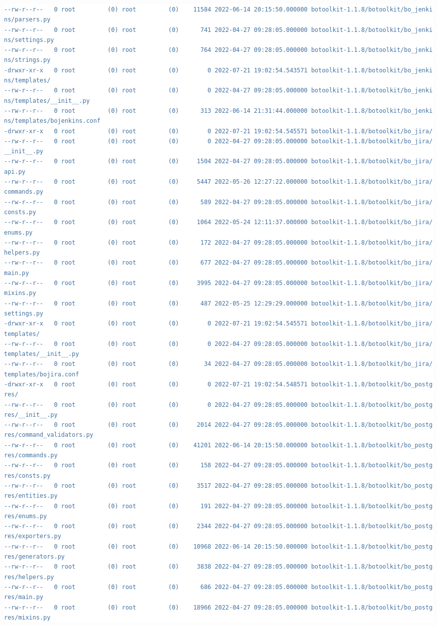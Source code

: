 ```diff
--rw-r--r--   0 root         (0) root         (0)    11584 2022-06-14 20:15:50.000000 botoolkit-1.1.8/botoolkit/bo_jenkins/parsers.py
--rw-r--r--   0 root         (0) root         (0)      741 2022-04-27 09:28:05.000000 botoolkit-1.1.8/botoolkit/bo_jenkins/settings.py
--rw-r--r--   0 root         (0) root         (0)      764 2022-04-27 09:28:05.000000 botoolkit-1.1.8/botoolkit/bo_jenkins/strings.py
-drwxr-xr-x   0 root         (0) root         (0)        0 2022-07-21 19:02:54.543571 botoolkit-1.1.8/botoolkit/bo_jenkins/templates/
--rw-r--r--   0 root         (0) root         (0)        0 2022-04-27 09:28:05.000000 botoolkit-1.1.8/botoolkit/bo_jenkins/templates/__init__.py
--rw-r--r--   0 root         (0) root         (0)      313 2022-06-14 21:31:44.000000 botoolkit-1.1.8/botoolkit/bo_jenkins/templates/bojenkins.conf
-drwxr-xr-x   0 root         (0) root         (0)        0 2022-07-21 19:02:54.545571 botoolkit-1.1.8/botoolkit/bo_jira/
--rw-r--r--   0 root         (0) root         (0)        0 2022-04-27 09:28:05.000000 botoolkit-1.1.8/botoolkit/bo_jira/__init__.py
--rw-r--r--   0 root         (0) root         (0)     1504 2022-04-27 09:28:05.000000 botoolkit-1.1.8/botoolkit/bo_jira/api.py
--rw-r--r--   0 root         (0) root         (0)     5447 2022-05-26 12:27:22.000000 botoolkit-1.1.8/botoolkit/bo_jira/commands.py
--rw-r--r--   0 root         (0) root         (0)      589 2022-04-27 09:28:05.000000 botoolkit-1.1.8/botoolkit/bo_jira/consts.py
--rw-r--r--   0 root         (0) root         (0)     1064 2022-05-24 12:11:37.000000 botoolkit-1.1.8/botoolkit/bo_jira/enums.py
--rw-r--r--   0 root         (0) root         (0)      172 2022-04-27 09:28:05.000000 botoolkit-1.1.8/botoolkit/bo_jira/helpers.py
--rw-r--r--   0 root         (0) root         (0)      677 2022-04-27 09:28:05.000000 botoolkit-1.1.8/botoolkit/bo_jira/main.py
--rw-r--r--   0 root         (0) root         (0)     3995 2022-04-27 09:28:05.000000 botoolkit-1.1.8/botoolkit/bo_jira/mixins.py
--rw-r--r--   0 root         (0) root         (0)      487 2022-05-25 12:29:29.000000 botoolkit-1.1.8/botoolkit/bo_jira/settings.py
-drwxr-xr-x   0 root         (0) root         (0)        0 2022-07-21 19:02:54.545571 botoolkit-1.1.8/botoolkit/bo_jira/templates/
--rw-r--r--   0 root         (0) root         (0)        0 2022-04-27 09:28:05.000000 botoolkit-1.1.8/botoolkit/bo_jira/templates/__init__.py
--rw-r--r--   0 root         (0) root         (0)       34 2022-04-27 09:28:05.000000 botoolkit-1.1.8/botoolkit/bo_jira/templates/bojira.conf
-drwxr-xr-x   0 root         (0) root         (0)        0 2022-07-21 19:02:54.548571 botoolkit-1.1.8/botoolkit/bo_postgres/
--rw-r--r--   0 root         (0) root         (0)        0 2022-04-27 09:28:05.000000 botoolkit-1.1.8/botoolkit/bo_postgres/__init__.py
--rw-r--r--   0 root         (0) root         (0)     2014 2022-04-27 09:28:05.000000 botoolkit-1.1.8/botoolkit/bo_postgres/command_validators.py
--rw-r--r--   0 root         (0) root         (0)    41201 2022-06-14 20:15:50.000000 botoolkit-1.1.8/botoolkit/bo_postgres/commands.py
--rw-r--r--   0 root         (0) root         (0)      158 2022-04-27 09:28:05.000000 botoolkit-1.1.8/botoolkit/bo_postgres/consts.py
--rw-r--r--   0 root         (0) root         (0)     3517 2022-04-27 09:28:05.000000 botoolkit-1.1.8/botoolkit/bo_postgres/entities.py
--rw-r--r--   0 root         (0) root         (0)      191 2022-04-27 09:28:05.000000 botoolkit-1.1.8/botoolkit/bo_postgres/enums.py
--rw-r--r--   0 root         (0) root         (0)     2344 2022-04-27 09:28:05.000000 botoolkit-1.1.8/botoolkit/bo_postgres/exporters.py
--rw-r--r--   0 root         (0) root         (0)    10968 2022-06-14 20:15:50.000000 botoolkit-1.1.8/botoolkit/bo_postgres/generators.py
--rw-r--r--   0 root         (0) root         (0)     3838 2022-04-27 09:28:05.000000 botoolkit-1.1.8/botoolkit/bo_postgres/helpers.py
--rw-r--r--   0 root         (0) root         (0)      686 2022-04-27 09:28:05.000000 botoolkit-1.1.8/botoolkit/bo_postgres/main.py
--rw-r--r--   0 root         (0) root         (0)    18966 2022-04-27 09:28:05.000000 botoolkit-1.1.8/botoolkit/bo_postgres/mixins.py
```